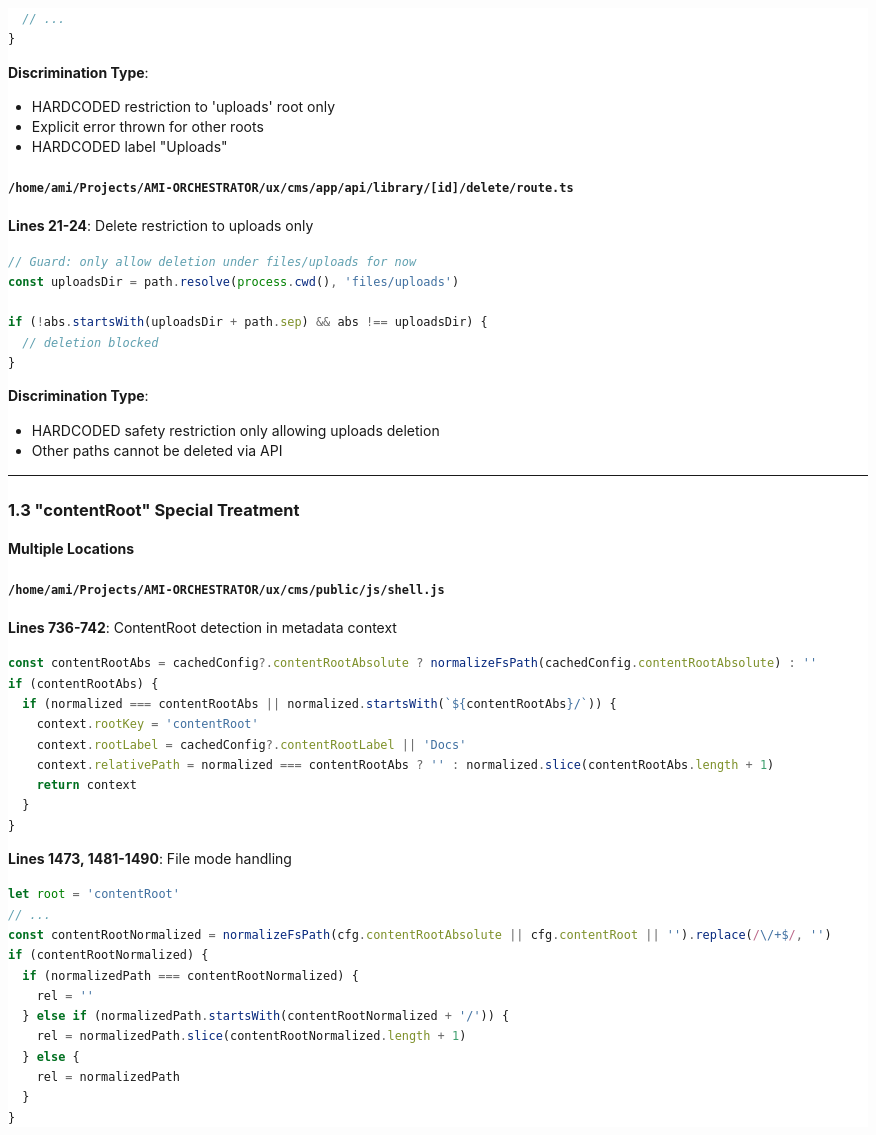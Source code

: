 ```typescript
  // ...
}
```

**Discrimination Type**:
- HARDCODED restriction to 'uploads' root only
- Explicit error thrown for other roots
- HARDCODED label "Uploads"

#### `/home/ami/Projects/AMI-ORCHESTRATOR/ux/cms/app/api/library/[id]/delete/route.ts`

**Lines 21-24**: Delete restriction to uploads only
```typescript
// Guard: only allow deletion under files/uploads for now
const uploadsDir = path.resolve(process.cwd(), 'files/uploads')

if (!abs.startsWith(uploadsDir + path.sep) && abs !== uploadsDir) {
  // deletion blocked
}
```

**Discrimination Type**:
- HARDCODED safety restriction only allowing uploads deletion
- Other paths cannot be deleted via API

---

### 1.3 "contentRoot" Special Treatment

**Multiple Locations**

#### `/home/ami/Projects/AMI-ORCHESTRATOR/ux/cms/public/js/shell.js`

**Lines 736-742**: ContentRoot detection in metadata context
```javascript
const contentRootAbs = cachedConfig?.contentRootAbsolute ? normalizeFsPath(cachedConfig.contentRootAbsolute) : ''
if (contentRootAbs) {
  if (normalized === contentRootAbs || normalized.startsWith(`${contentRootAbs}/`)) {
    context.rootKey = 'contentRoot'
    context.rootLabel = cachedConfig?.contentRootLabel || 'Docs'
    context.relativePath = normalized === contentRootAbs ? '' : normalized.slice(contentRootAbs.length + 1)
    return context
  }
}
```

**Lines 1473, 1481-1490**: File mode handling
```javascript
let root = 'contentRoot'
// ...
const contentRootNormalized = normalizeFsPath(cfg.contentRootAbsolute || cfg.contentRoot || '').replace(/\/+$/, '')
if (contentRootNormalized) {
  if (normalizedPath === contentRootNormalized) {
    rel = ''
  } else if (normalizedPath.startsWith(contentRootNormalized + '/')) {
    rel = normalizedPath.slice(contentRootNormalized.length + 1)
  } else {
    rel = normalizedPath
  }
}
```
